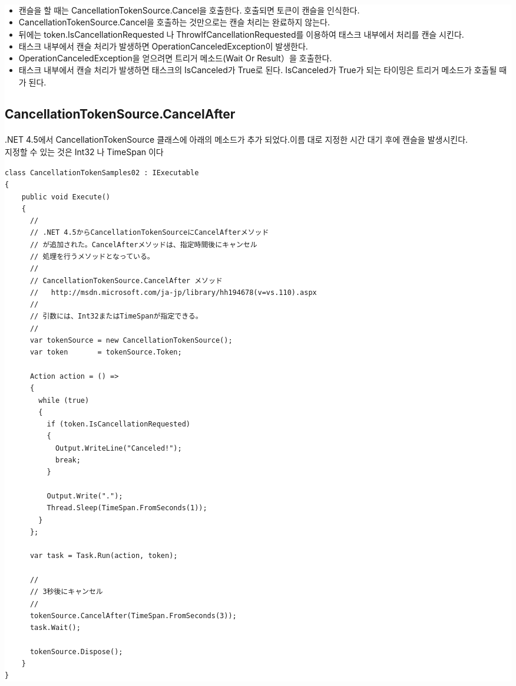 - 캔슬을 할 때는 CancellationTokenSource.Cancel을 호출한다. 호출되면 토큰이 캔슬을 인식한다.
- CancellationTokenSource.Cancel을 호출하는 것만으로는  캔슬 처리는 완료하지 않는다.
- 뒤에는 token.IsCancellationRequested 나 ThrowIfCancellationRequested를 이용하여 태스크 내부에서 처리를 캔슬 시킨다.
- 태스크 내부에서 캔슬 처리가 발생하면 OperationCanceledException이 발생한다.
- OperationCanceledException을 얻으려면 트리거 메소드(Wait Or Result）을 호출한다.
- 태스크 내부에서 캔슬 처리가 발생하면 태스크의 IsCanceled가 True로 된다. IsCanceled가 True가 되는 타이밍은 트리거 메소드가 호출될 때가 된다.
  
  
  
## CancellationTokenSource.CancelAfter
.NET 4.5에서 CancellationTokenSource 클래스에 아래의 메소드가 추가 되었다.이름 대로 지정한 시간 대기 후에 캔슬을 발생시킨다.  
지정할 수 있는 것은 Int32 나 TimeSpan 이다  
```
class CancellationTokenSamples02 : IExecutable
{
	public void Execute()
	{
	  //
	  // .NET 4.5からCancellationTokenSourceにCancelAfterメソッド
	  // が追加された。CancelAfterメソッドは、指定時間後にキャンセル
	  // 処理を行うメソッドとなっている。
	  //
	  // CancellationTokenSource.CancelAfter メソッド 
	  //   http://msdn.microsoft.com/ja-jp/library/hh194678(v=vs.110).aspx
	  //
	  // 引数には、Int32またはTimeSpanが指定できる。
	  //
	  var tokenSource = new CancellationTokenSource();
	  var token       = tokenSource.Token;

	  Action action = () =>
	  {
		while (true)
		{
		  if (token.IsCancellationRequested)
		  {
			Output.WriteLine("Canceled!");
			break;
		  }

		  Output.Write(".");
		  Thread.Sleep(TimeSpan.FromSeconds(1));
		}
	  };

	  var task = Task.Run(action, token);

	  //
	  // 3秒後にキャンセル
	  //
	  tokenSource.CancelAfter(TimeSpan.FromSeconds(3));
	  task.Wait();

	  tokenSource.Dispose();
	}
}
```
   